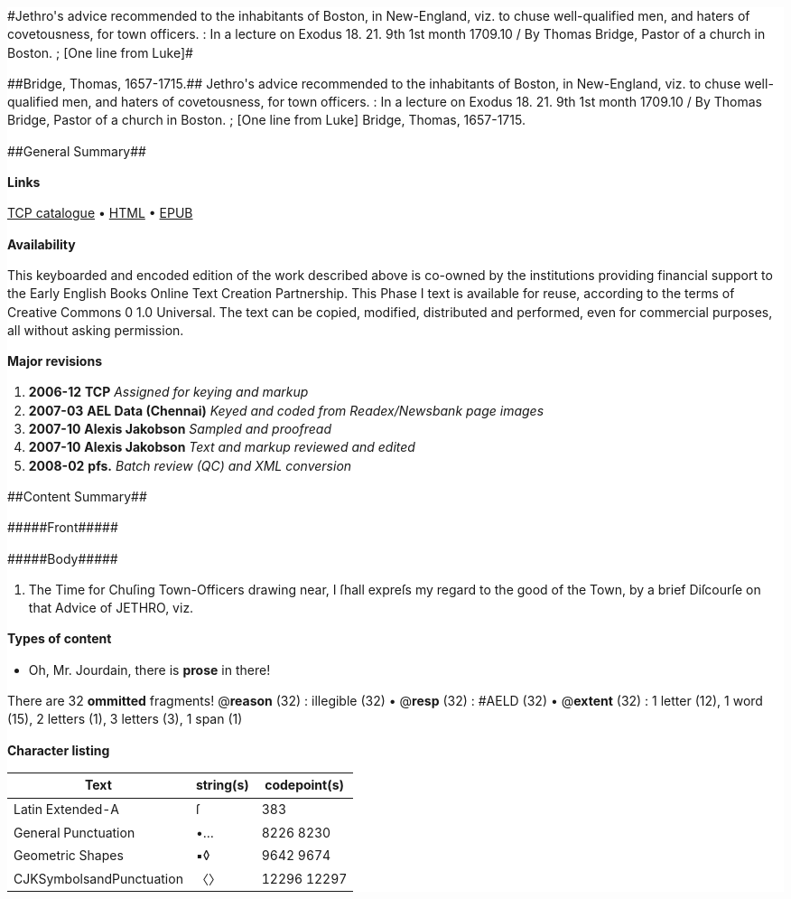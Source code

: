 #Jethro's advice recommended to the inhabitants of Boston, in New-England, viz. to chuse well-qualified men, and haters of covetousness, for town officers. : In a lecture on Exodus 18. 21. 9th 1st month 1709.10 / By Thomas Bridge, Pastor of a church in Boston. ; [One line from Luke]#

##Bridge, Thomas, 1657-1715.##
Jethro's advice recommended to the inhabitants of Boston, in New-England, viz. to chuse well-qualified men, and haters of covetousness, for town officers. : In a lecture on Exodus 18. 21. 9th 1st month 1709.10 / By Thomas Bridge, Pastor of a church in Boston. ; [One line from Luke]
Bridge, Thomas, 1657-1715.

##General Summary##

**Links**

[TCP catalogue](http://www.ota.ox.ac.uk/tcp/)  • 
[HTML](http://tei.it.ox.ac.uk/tcp/Texts-HTML/free/N01/N01211.html)  • 
[EPUB](http://tei.it.ox.ac.uk/tcp/Texts-EPUB/free/N01/N01211.epub)

**Availability**

This keyboarded and encoded edition of the
	       work described above is co-owned by the institutions
	       providing financial support to the Early English Books
	       Online Text Creation Partnership. This Phase I text is
	       available for reuse, according to the terms of Creative
	       Commons 0 1.0 Universal. The text can be copied,
	       modified, distributed and performed, even for
	       commercial purposes, all without asking permission.

**Major revisions**

1. __2006-12__ __TCP__ *Assigned for keying and markup*
1. __2007-03__ __AEL Data (Chennai)__ *Keyed and coded from Readex/Newsbank page images*
1. __2007-10__ __Alexis Jakobson__ *Sampled and proofread*
1. __2007-10__ __Alexis Jakobson__ *Text and markup reviewed and edited*
1. __2008-02__ __pfs.__ *Batch review (QC) and XML conversion*

##Content Summary##

#####Front#####

#####Body#####

1. The Time for Chuſing Town-Officers drawing near, I ſhall expreſs my regard to the good of the Town, by a brief Diſcourſe on that Advice of JETHRO, viz.

**Types of content**

  * Oh, Mr. Jourdain, there is **prose** in there!

There are 32 **ommitted** fragments! 
 @__reason__ (32) : illegible (32)  •  @__resp__ (32) : #AELD (32)  •  @__extent__ (32) : 1 letter (12), 1 word (15), 2 letters (1), 3 letters (3), 1 span (1)

**Character listing**


|Text|string(s)|codepoint(s)|
|---|---|---|
|Latin Extended-A|ſ|383|
|General Punctuation|•…|8226 8230|
|Geometric Shapes|▪◊|9642 9674|
|CJKSymbolsandPunctuation|〈〉|12296 12297|
